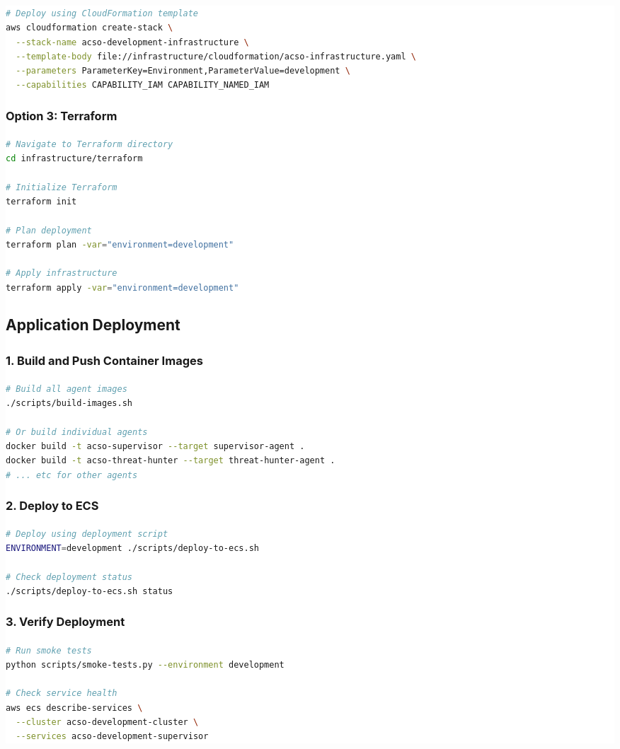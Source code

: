 ```bash
# Deploy using CloudFormation template
aws cloudformation create-stack \
  --stack-name acso-development-infrastructure \
  --template-body file://infrastructure/cloudformation/acso-infrastructure.yaml \
  --parameters ParameterKey=Environment,ParameterValue=development \
  --capabilities CAPABILITY_IAM CAPABILITY_NAMED_IAM
```

### Option 3: Terraform

```bash
# Navigate to Terraform directory
cd infrastructure/terraform

# Initialize Terraform
terraform init

# Plan deployment
terraform plan -var="environment=development"

# Apply infrastructure
terraform apply -var="environment=development"
```

## Application Deployment

### 1. Build and Push Container Images

```bash
# Build all agent images
./scripts/build-images.sh

# Or build individual agents
docker build -t acso-supervisor --target supervisor-agent .
docker build -t acso-threat-hunter --target threat-hunter-agent .
# ... etc for other agents
```

### 2. Deploy to ECS

```bash
# Deploy using deployment script
ENVIRONMENT=development ./scripts/deploy-to-ecs.sh

# Check deployment status
./scripts/deploy-to-ecs.sh status
```

### 3. Verify Deployment

```bash
# Run smoke tests
python scripts/smoke-tests.py --environment development

# Check service health
aws ecs describe-services \
  --cluster acso-development-cluster \
  --services acso-development-supervisor
```

